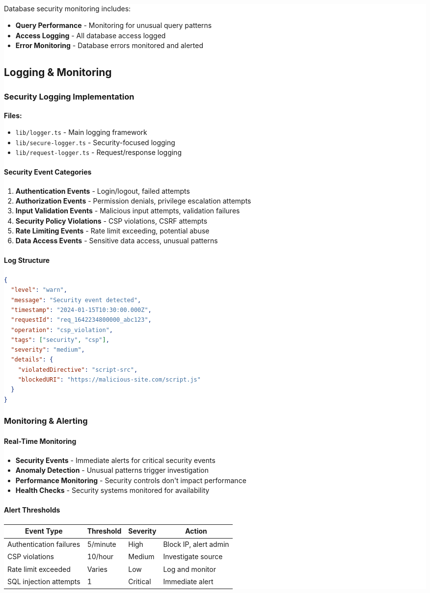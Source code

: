 Database security monitoring includes:
- **Query Performance** - Monitoring for unusual query patterns
- **Access Logging** - All database access logged
- **Error Monitoring** - Database errors monitored and alerted

## Logging & Monitoring

### Security Logging Implementation

**Files:**
- `lib/logger.ts` - Main logging framework
- `lib/secure-logger.ts` - Security-focused logging
- `lib/request-logger.ts` - Request/response logging

#### Security Event Categories

1. **Authentication Events** - Login/logout, failed attempts
2. **Authorization Events** - Permission denials, privilege escalation attempts
3. **Input Validation Events** - Malicious input attempts, validation failures
4. **Security Policy Violations** - CSP violations, CSRF attempts
5. **Rate Limiting Events** - Rate limit exceeding, potential abuse
6. **Data Access Events** - Sensitive data access, unusual patterns

#### Log Structure

```json
{
  "level": "warn",
  "message": "Security event detected",
  "timestamp": "2024-01-15T10:30:00.000Z",
  "requestId": "req_1642234800000_abc123",
  "operation": "csp_violation",
  "tags": ["security", "csp"],
  "severity": "medium",
  "details": {
    "violatedDirective": "script-src",
    "blockedURI": "https://malicious-site.com/script.js"
  }
}
```

### Monitoring & Alerting

#### Real-Time Monitoring

- **Security Events** - Immediate alerts for critical security events
- **Anomaly Detection** - Unusual patterns trigger investigation
- **Performance Monitoring** - Security controls don't impact performance
- **Health Checks** - Security systems monitored for availability

#### Alert Thresholds

| Event Type | Threshold | Severity | Action |
|------------|-----------|----------|---------|
| Authentication failures | 5/minute | High | Block IP, alert admin |
| CSP violations | 10/hour | Medium | Investigate source |
| Rate limit exceeded | Varies | Low | Log and monitor |
| SQL injection attempts | 1 | Critical | Immediate alert |
